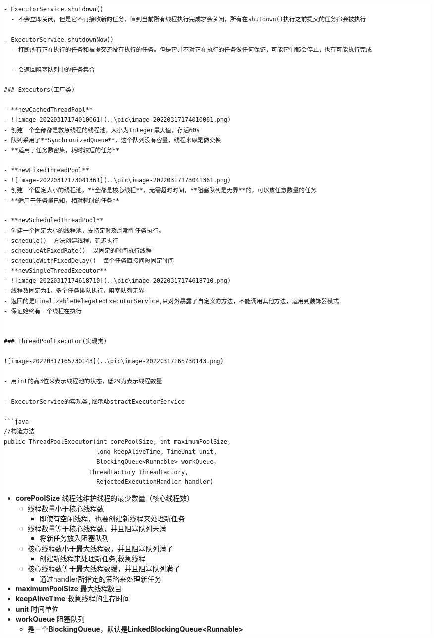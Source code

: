   ```
  - ExecutorService.shutdown()
    - 不会立即关闭，但是它不再接收新的任务，直到当前所有线程执行完成才会关闭，所有在shutdown()执行之前提交的任务都会被执行
    
  - ExecutorService.shutdownNow()
    - 打断所有正在执行的任务和被提交还没有执行的任务。但是它并不对正在执行的任务做任何保证，可能它们都会停止，也有可能执行完成
    
    - 会返回阻塞队列中的任务集合

### Executors(工厂类)

- **newCachedThreadPool**
  - ![image-20220317174010061](..\pic\image-20220317174010061.png)
  - 创建一个全部都是救急线程的线程池，大小为Integer最大值，存活60s
  - 队列采用了**SynchronizedQueue**，这个队列没有容量，线程来取是做交换
  - **适用于任务数密集，耗时较短的任务**

- **newFixedThreadPool**
  - ![image-20220317173041361](..\pic\image-20220317173041361.png)
  - 创建一个固定大小的线程池，**全都是核心线程**，无需超时时间，**阻塞队列是无界**的，可以放任意数量的任务
  - **适用于任务量已知，相对耗时的任务**

- **newScheduledThreadPool**
  - 创建一个固定大小的线程池，支持定时及周期性任务执行。
  - schedule()  方法创建线程，延迟执行
  - scheduleAtFixedRate()  以固定的时间执行线程
  - scheduleWithFixedDelay()  每个任务直接间隔固定时间
- **newSingleThreadExecutor**
  - ![image-20220317174618710](..\pic\image-20220317174618710.png)
  - 线程数固定为1，多个任务排队执行，阻塞队列无界
  - 返回的是FinalizableDelegatedExecutorService,只对外暴露了自定义的方法，不能调用其他方法，运用到装饰器模式
  - 保证始终有一个线程在执行


### ThreadPoolExecutor(实现类)

![image-20220317165730143](..\pic\image-20220317165730143.png)

- 用int的高3位来表示线程池的状态，低29为表示线程数量

- ExecutorService的实现类,继承AbstractExecutorService

  ```java
  //构造方法
  public ThreadPoolExecutor(int corePoolSize, int maximumPoolSize,
                            long keepAliveTime, TimeUnit unit,
                            BlockingQueue<Runnable> workQueue，
      					  ThreadFactory threadFactory,
                            RejectedExecutionHandler handler)
  ```
  
  - **corePoolSize**   线程池维护线程的最少数量（核心线程数）
    - 线程数量小于核心线程数
      - 即使有空闲线程，也要创建新线程来处理新任务
    - 线程数量等于核心线程数，并且阻塞队列未满
      - 将新任务放入阻塞队列
    - 核心线程数小于最大线程数，并且阻塞队列满了
      - 创建新线程来处理新任务,救急线程
    - 核心线程数等于最大线程数缓，并且阻塞队列满了
      - 通过handler所指定的策略来处理新任务
  - **maximumPoolSize** 最大线程数目
  - **keepAliveTime** 救急线程的生存时间
  - **unit** 时间单位
  - **workQueue** 阻塞队列
    - 是一个**BlockingQueue**，默认是**LinkedBlockingQueue\<Runnable>**